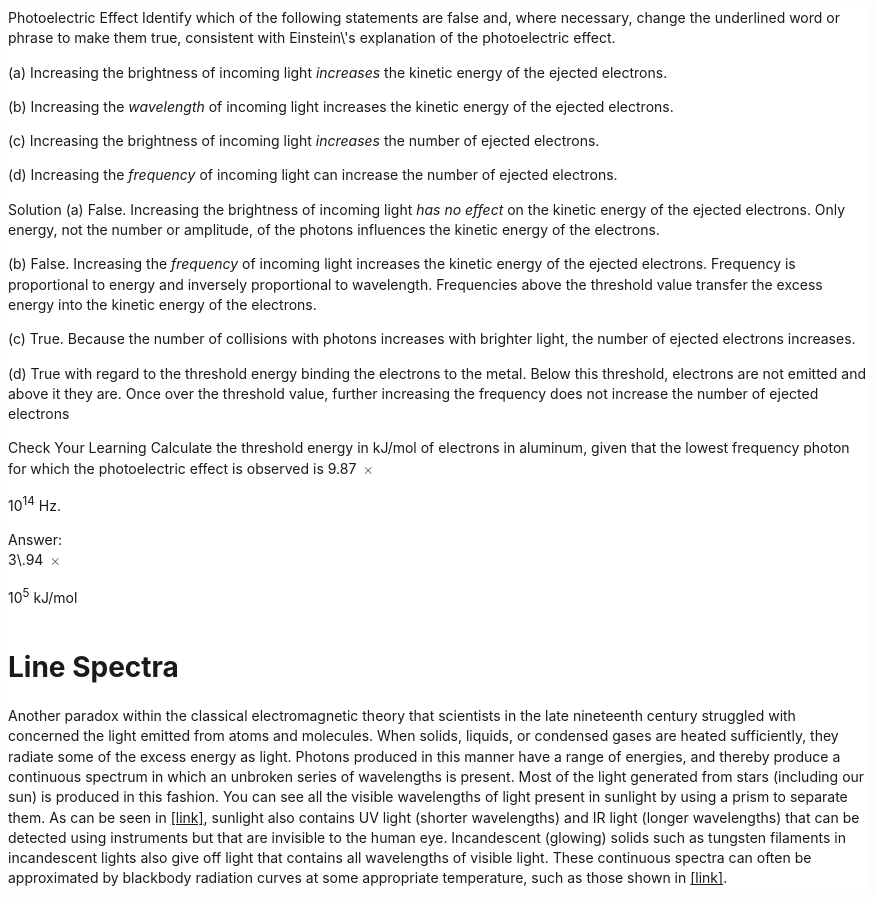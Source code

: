 </div>

<div data-type="example" class="example" markdown="1">
<span data-type="title">Photoelectric Effect</span> Identify which of the following statements are false and, where necessary, change the underlined word or phrase to make them true, consistent with Einstein\'s explanation of the photoelectric effect.

(a) Increasing the brightness of incoming light *increases* the kinetic energy of the ejected electrons.

(b) Increasing the *wavelength* of incoming light increases the kinetic energy of the ejected electrons.

(c) Increasing the brightness of incoming light *increases* the number of ejected electrons.

(d) Increasing the *frequency* of incoming light can increase the number of ejected electrons.

<span data-type="title">Solution</span> (a) False. Increasing the brightness of incoming light *has no effect* on the kinetic energy of the ejected electrons. Only energy, not the number or amplitude, of the photons influences the kinetic energy of the electrons.

(b) False. Increasing the *frequency* of incoming light increases the kinetic energy of the ejected electrons. Frequency is proportional to energy and inversely proportional to wavelength. Frequencies above the threshold value transfer the excess energy into the kinetic energy of the electrons.

(c) True. Because the number of collisions with photons increases with brighter light, the number of ejected electrons increases.

(d) True with regard to the threshold energy binding the electrons to the metal. Below this threshold, electrons are not emitted and above it they are. Once over the threshold value, further increasing the frequency does not increase the number of ejected electrons

<span data-type="title">Check Your Learning</span> Calculate the threshold energy in kJ/mol of electrons in aluminum, given that the lowest frequency photon for which the photoelectric effect is observed is 9.87 <math xmlns="http://www.w3.org/1998/Math/MathML"><mo>×</mo></math>

 10<sup>14</sup> Hz.

<div data-type="note" class="note" markdown="1">
<div data-type="title" class="title">
Answer:
</div>
3\.94 <math xmlns="http://www.w3.org/1998/Math/MathML"><mo>×</mo></math>

 10<sup>5</sup> kJ/mol

</div>
</div>

# Line Spectra

Another paradox within the classical electromagnetic theory that scientists in the late nineteenth century struggled with concerned the light emitted from atoms and molecules. When solids, liquids, or condensed gases are heated sufficiently, they radiate some of the excess energy as light. Photons produced in this manner have a range of energies, and thereby produce a continuous spectrum in which an unbroken series of wavelengths is present. Most of the light generated from stars (including our sun) is produced in this fashion. You can see all the visible wavelengths of light present in sunlight by using a prism to separate them. As can be seen in [\[link\]](#CNX_Chem_06_01_Solardist), sunlight also contains UV light (shorter wavelengths) and IR light (longer wavelengths) that can be detected using instruments but that are invisible to the human eye. Incandescent (glowing) solids such as tungsten filaments in incandescent lights also give off light that contains all wavelengths of visible light. These continuous spectra can often be approximated by blackbody radiation curves at some appropriate temperature, such as those shown in [\[link\]](#CNX_Chem_06_01_Blackbody).


[1]: http://openstaxcollege.org/l/16radnodes
[2]: http://openstaxcollege.org/l/16photelec